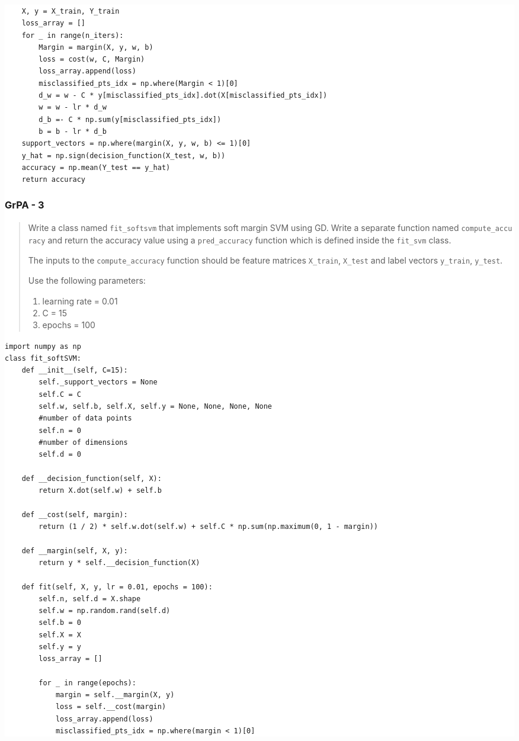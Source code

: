 ```
    X, y = X_train, Y_train
    loss_array = []
    for _ in range(n_iters):
        Margin = margin(X, y, w, b)
        loss = cost(w, C, Margin)
        loss_array.append(loss)
        misclassified_pts_idx = np.where(Margin < 1)[0]
        d_w = w - C * y[misclassified_pts_idx].dot(X[misclassified_pts_idx])
        w = w - lr * d_w
        d_b =- C * np.sum(y[misclassified_pts_idx])
        b = b - lr * d_b
    support_vectors = np.where(margin(X, y, w, b) <= 1)[0]
    y_hat = np.sign(decision_function(X_test, w, b))
    accuracy = np.mean(Y_test == y_hat)
    return accuracy
```

### GrPA - 3
> Write a class named `fit_softsvm` that implements soft margin SVM using GD.
> Write a separate function named `compute_accuracy` and return the accuracy value using a `pred_accuracy` function which is defined inside the `fit_svm` class.
> 
> The inputs to the `compute_accuracy` function should be feature matrices `X_train`, `X_test` and label vectors `y_train`, `y_test`.
> 
> Use the following parameters:
> 1. learning rate = 0.01
> 2. C = 15
> 3. epochs = 100
```
import numpy as np
class fit_softSVM:
    def __init__(self, C=15):
        self._support_vectors = None
        self.C = C
        self.w, self.b, self.X, self.y = None, None, None, None
        #number of data points
        self.n = 0
        #number of dimensions
        self.d = 0

    def __decision_function(self, X):
        return X.dot(self.w) + self.b
 
    def __cost(self, margin):
        return (1 / 2) * self.w.dot(self.w) + self.C * np.sum(np.maximum(0, 1 - margin))
 
    def __margin(self, X, y):
        return y * self.__decision_function(X)
 
    def fit(self, X, y, lr = 0.01, epochs = 100):
        self.n, self.d = X.shape
        self.w = np.random.rand(self.d)
        self.b = 0
        self.X = X
        self.y = y
        loss_array = []

        for _ in range(epochs):
            margin = self.__margin(X, y)
            loss = self.__cost(margin)
            loss_array.append(loss)
            misclassified_pts_idx = np.where(margin < 1)[0]
```
